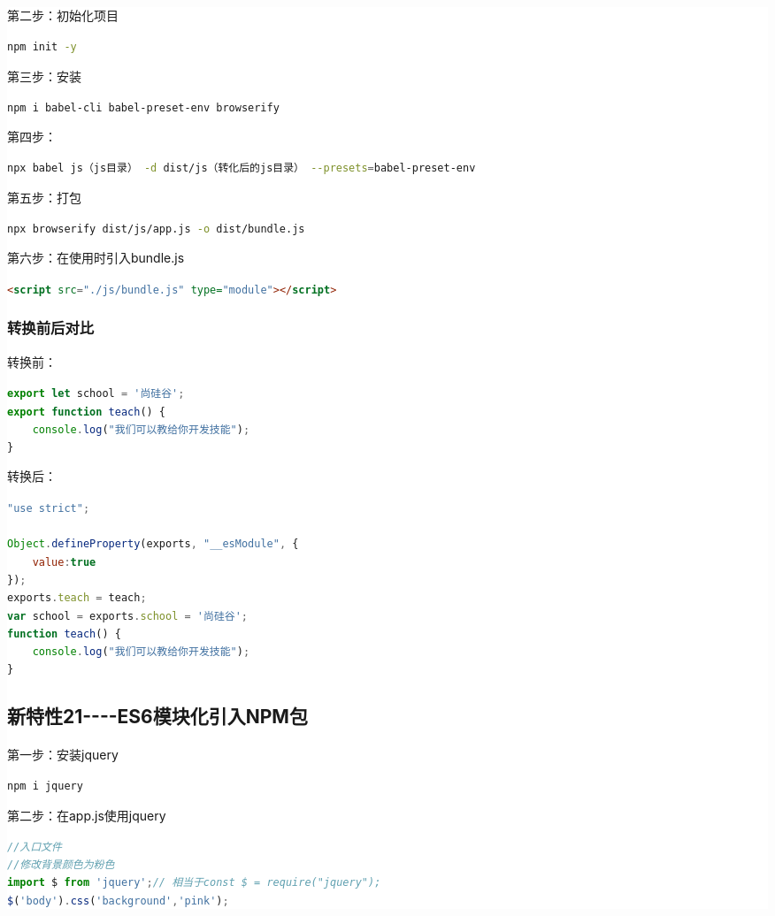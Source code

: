 第二步：初始化项目

```bash
npm init -y
```

第三步：安装

```bash
npm i babel-cli babel-preset-env browserify
```

第四步：

```bash
npx babel js（js目录） -d dist/js（转化后的js目录） --presets=babel-preset-env
```

第五步：打包

```bash
npx browserify dist/js/app.js -o dist/bundle.js
```

第六步：在使用时引入bundle.js

```html
<script src="./js/bundle.js" type="module"></script>
```

### 转换前后对比

转换前：

```javascript
export let school = '尚硅谷';
export function teach() {
    console.log("我们可以教给你开发技能"); 
}
```

转换后：

```javascript
"use strict";

Object.defineProperty(exports, "__esModule", {
    value:true
});
exports.teach = teach;
var school = exports.school = '尚硅谷';
function teach() {
    console.log("我们可以教给你开发技能");
}
```

## 新特性21----ES6模块化引入NPM包

第一步：安装jquery

```bash
npm i jquery
```

第二步：在app.js使用jquery

```javascript
//入口文件
//修改背景颜色为粉色
import $ from 'jquery';// 相当于const $ = require("jquery");
$('body').css('background','pink');
```
